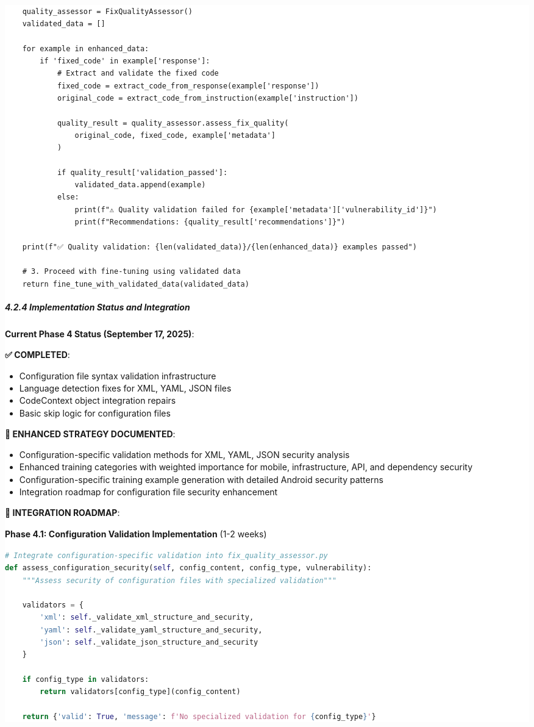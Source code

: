 ```
    quality_assessor = FixQualityAssessor()
    validated_data = []
    
    for example in enhanced_data:
        if 'fixed_code' in example['response']:
            # Extract and validate the fixed code
            fixed_code = extract_code_from_response(example['response'])
            original_code = extract_code_from_instruction(example['instruction'])
            
            quality_result = quality_assessor.assess_fix_quality(
                original_code, fixed_code, example['metadata']
            )
            
            if quality_result['validation_passed']:
                validated_data.append(example)
            else:
                print(f"⚠️ Quality validation failed for {example['metadata']['vulnerability_id']}")
                print(f"Recommendations: {quality_result['recommendations']}")
    
    print(f"✅ Quality validation: {len(validated_data)}/{len(enhanced_data)} examples passed")
    
    # 3. Proceed with fine-tuning using validated data
    return fine_tune_with_validated_data(validated_data)
```

##### **4.2.4 Implementation Status and Integration**

**Current Phase 4 Status (September 17, 2025)**:

**✅ COMPLETED**:
- Configuration file syntax validation infrastructure
- Language detection fixes for XML, YAML, JSON files
- CodeContext object integration repairs
- Basic skip logic for configuration files

**🔧 ENHANCED STRATEGY DOCUMENTED**:
- Configuration-specific validation methods for XML, YAML, JSON security analysis
- Enhanced training categories with weighted importance for mobile, infrastructure, API, and dependency security
- Configuration-specific training example generation with detailed Android security patterns
- Integration roadmap for configuration file security enhancement

**🔄 INTEGRATION ROADMAP**:

**Phase 4.1: Configuration Validation Implementation** (1-2 weeks)
```python
# Integrate configuration-specific validation into fix_quality_assessor.py
def assess_configuration_security(self, config_content, config_type, vulnerability):
    """Assess security of configuration files with specialized validation"""
    
    validators = {
        'xml': self._validate_xml_structure_and_security,
        'yaml': self._validate_yaml_structure_and_security, 
        'json': self._validate_json_structure_and_security
    }
    
    if config_type in validators:
        return validators[config_type](config_content)
    
    return {'valid': True, 'message': f'No specialized validation for {config_type}'}
```
